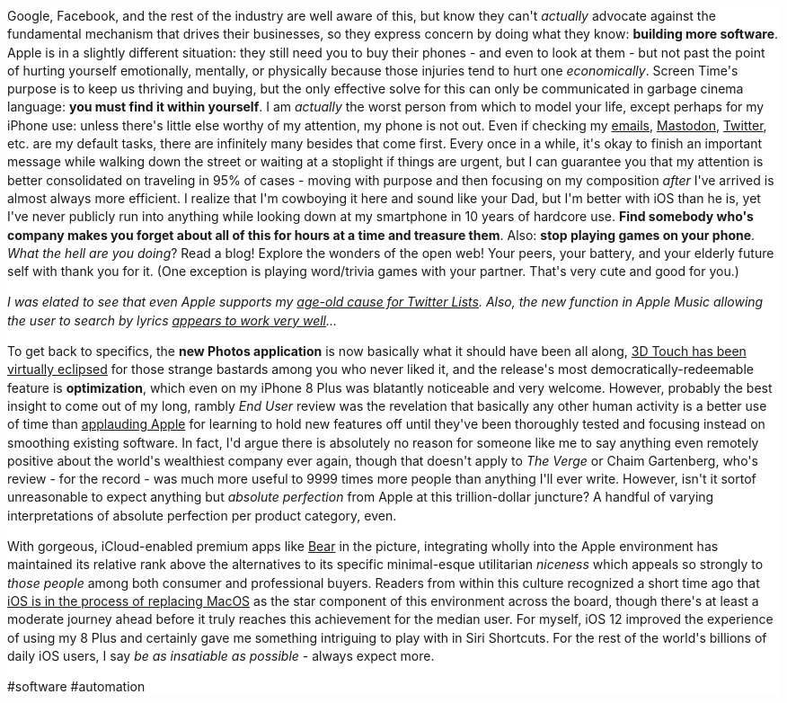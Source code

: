 Google, Facebook, and the rest of the industry are well aware of this, but know they can't *actually* advocate against the fundamental mechanism that drives their businesses, so they express concern by doing what they know: **building more software**. Apple is in a slightly different situation: they still need you to buy their phones - and even to look at them - but not past the point of hurting yourself emotionally, mentally, or physically because those injuries tend to hurt one *economically*. Screen Time's purpose is to keep us thriving and buying, but the only effective solve for this can only be communicated in garbage cinema language: **you must find it within yourself**. I am *actually* the worst person from which to model your life, except perhaps for my iPhone use: unless there's little else worthy of my attention, my phone is not out. Even if checking my [emails](mailto:davidblue@gmail.com), [Mastodon](https://mastodon.social/@DavidBlue), [Twitter](https://twitter.com/neoyokel), etc. are my default tasks, there are infinitely many besides that come first. Every once in a while, it's okay to finish an important message while walking down the street or waiting at a stoplight if things are urgent, but I can guarantee you that my attention is better consolidated on traveling in 95% of cases - moving with purpose and then focusing on my composition *after* I've arrived is almost always more efficient. I realize that I'm cowboying it here and sound like your Dad, but I'm better with iOS than he is, yet I've never publicly run into anything while looking down at my smartphone in 10 years of hardcore use. **Find somebody who's company makes you forget about all of this for hours at a time and treasure them**. Also: **stop playing games on your phone**. *What the hell are you doing*? Read a blog! Explore the wonders of the open web! Your peers, your battery, and your elderly future self with thank you for it. (One exception is playing word/trivia games with your partner. That's very cute and good for you.)

*I was elated to see that even Apple supports my [age-old cause for Twitter Lists](https://twitter.com/i/moments/996616971880882176). Also, the new function in Apple Music allowing the user to search by lyrics [appears to work very well](https://twitter.com/NeoYokel/status/1042825995546320896)...*

To get back to specifics, the **new Photos application** is now basically what it should have been all along, [3D Touch has been virtually eclipsed](https://www.theverge.com/circuitbreaker/2018/9/24/17896228/ios-12-keyboard-trackpad-cursor-3d-touch-iphone-ipad) for those strange bastards among you who never liked it, and the release's most democratically-redeemable feature is **optimization**, which even on my iPhone 8 Plus was blatantly noticeable and very welcome. However, probably the best insight to come out of my long, rambly *End User* review was the revelation that basically any other human activity is a better use of time than [applauding Apple](https://www.theverge.com/2018/9/17/17862236/ios-12-review-download-features-update-speed-iphone-ipad-screen-time-notifications-siri) for learning to hold new features off until they've been thoroughly tested and focusing instead on smoothing existing software. In fact, I'd argue there is absolutely no reason for someone like me to say anything even remotely positive about the world's wealthiest company ever again, though that doesn't apply to *The Verge* or Chaim Gartenberg, who's review - for the record - was much more useful to 9999 times more people than anything I'll ever write. However, isn't it sortof unreasonable to expect anything but *absolute perfection* from Apple at this trillion-dollar juncture? A handful of varying interpretations of absolute perfection per product category, even.

With gorgeous, iCloud-enabled premium apps like [Bear](https://twitter.com/NeoYokel/status/1063486573197561857) in the picture, integrating wholly into the Apple environment has maintained its relative rank above the alternatives to its specific minimal-esque utilitarian *niceness* which appeals so strongly to *those people* among both consumer and professional buyers. Readers from within this culture recognized a short time ago that [iOS is in the process of replacing MacOS](https://www.wired.co.uk/article/ipad-pro-2018-review) as the star component of this environment across the board, though there's at least a moderate journey ahead before it truly reaches this achievement for the median user. For myself, iOS 12 improved the experience of using my 8 Plus and certainly gave me something intriguing to play with in Siri Shortcuts. For the rest of the world's billions of daily iOS users, I say *be as insatiable as possible* - always expect more.

#software #automation